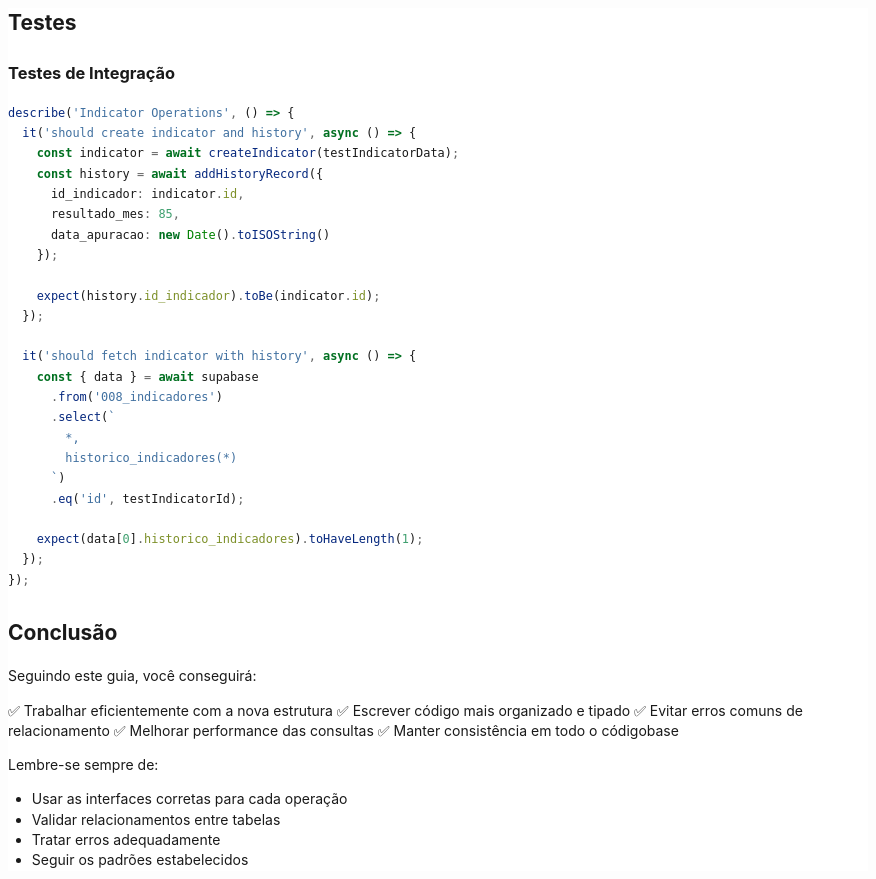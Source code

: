 ## Testes

### Testes de Integração
```typescript
describe('Indicator Operations', () => {
  it('should create indicator and history', async () => {
    const indicator = await createIndicator(testIndicatorData);
    const history = await addHistoryRecord({
      id_indicador: indicator.id,
      resultado_mes: 85,
      data_apuracao: new Date().toISOString()
    });

    expect(history.id_indicador).toBe(indicator.id);
  });

  it('should fetch indicator with history', async () => {
    const { data } = await supabase
      .from('008_indicadores')
      .select(`
        *,
        historico_indicadores(*)
      `)
      .eq('id', testIndicatorId);

    expect(data[0].historico_indicadores).toHaveLength(1);
  });
});
```

## Conclusão

Seguindo este guia, você conseguirá:

✅ Trabalhar eficientemente com a nova estrutura
✅ Escrever código mais organizado e tipado
✅ Evitar erros comuns de relacionamento
✅ Melhorar performance das consultas
✅ Manter consistência em todo o códigobase

Lembre-se sempre de:
- Usar as interfaces corretas para cada operação
- Validar relacionamentos entre tabelas
- Tratar erros adequadamente
- Seguir os padrões estabelecidos
